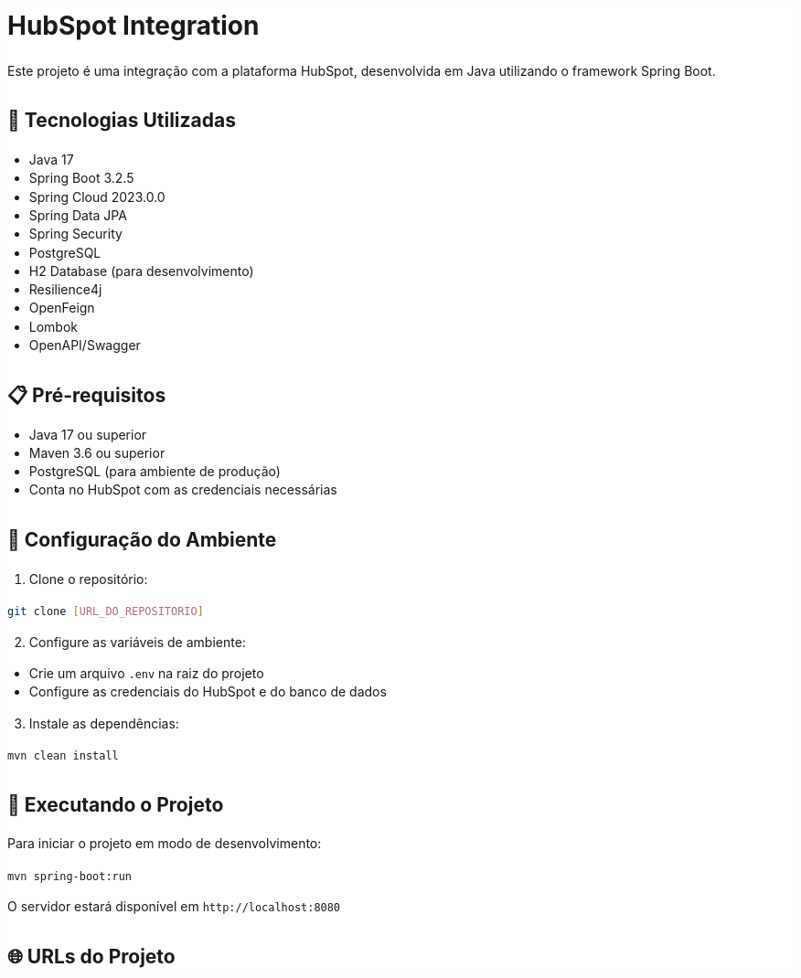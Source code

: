 # HubSpot Integration

Este projeto é uma integração com a plataforma HubSpot, desenvolvida em Java utilizando o framework Spring Boot.

## 🚀 Tecnologias Utilizadas

- Java 17
- Spring Boot 3.2.5
- Spring Cloud 2023.0.0
- Spring Data JPA
- Spring Security
- PostgreSQL
- H2 Database (para desenvolvimento)
- Resilience4j
- OpenFeign
- Lombok
- OpenAPI/Swagger

## 📋 Pré-requisitos

- Java 17 ou superior
- Maven 3.6 ou superior
- PostgreSQL (para ambiente de produção)
- Conta no HubSpot com as credenciais necessárias

## 🔧 Configuração do Ambiente

1. Clone o repositório:
```bash
git clone [URL_DO_REPOSITORIO]
```

2. Configure as variáveis de ambiente:
- Crie um arquivo `.env` na raiz do projeto
- Configure as credenciais do HubSpot e do banco de dados

3. Instale as dependências:
```bash
mvn clean install
```

## 🏃 Executando o Projeto

Para iniciar o projeto em modo de desenvolvimento:

```bash
mvn spring-boot:run
```

O servidor estará disponível em `http://localhost:8080`

## 🌐 URLs do Projeto
